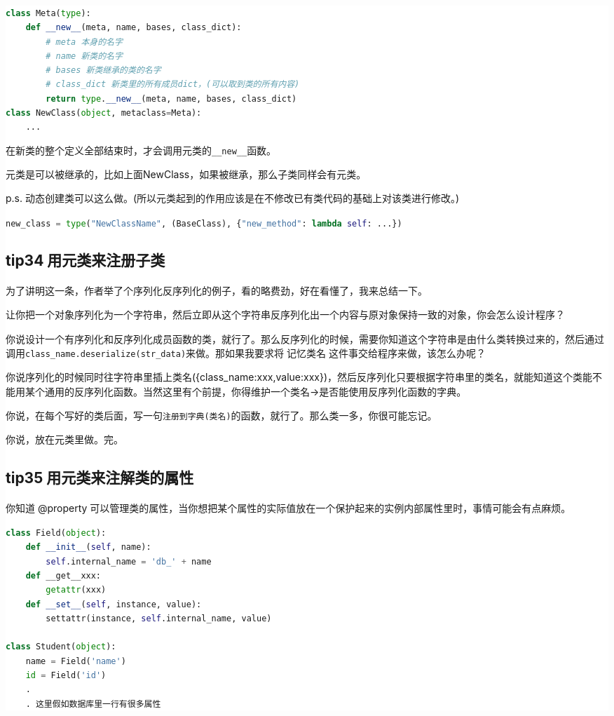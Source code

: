 ```python
class Meta(type):
    def __new__(meta, name, bases, class_dict):
        # meta 本身的名字
        # name 新类的名字
        # bases 新类继承的类的名字
        # class_dict 新类里的所有成员dict，(可以取到类的所有内容)
        return type.__new__(meta, name, bases, class_dict)
class NewClass(object, metaclass=Meta):
    ...
```
在新类的整个定义全部结束时，才会调用元类的`__new__`函数。

元类是可以被继承的，比如上面NewClass，如果被继承，那么子类同样会有元类。

p.s. 动态创建类可以这么做。(所以元类起到的作用应该是在不修改已有类代码的基础上对该类进行修改。)
```python
new_class = type("NewClassName", (BaseClass), {"new_method": lambda self: ...})
```


## tip34 用元类来注册子类

为了讲明这一条，作者举了个序列化反序列化的例子，看的略费劲，好在看懂了，我来总结一下。

让你把一个对象序列化为一个字符串，然后立即从这个字符串反序列化出一个内容与原对象保持一致的对象，你会怎么设计程序？

你说设计一个有序列化和反序列化成员函数的类，就行了。那么反序列化的时候，需要你知道这个字符串是由什么类转换过来的，然后通过调用`class_name.deserialize(str_data)`来做。那如果我要求将 记忆类名 这件事交给程序来做，该怎么办呢？

你说序列化的时候同时往字符串里插上类名({class_name:xxx,value:xxx})，然后反序列化只要根据字符串里的类名，就能知道这个类能不能用某个通用的反序列化函数。当然这里有个前提，你得维护一个类名->是否能使用反序列化函数的字典。

你说，在每个写好的类后面，写一句`注册到字典(类名)`的函数，就行了。那么类一多，你很可能忘记。

你说，放在元类里做。完。

## tip35 用元类来注解类的属性

你知道 @property 可以管理类的属性，当你想把某个属性的实际值放在一个保护起来的实例内部属性里时，事情可能会有点麻烦。

```python
class Field(object):
    def __init__(self, name):
        self.internal_name = 'db_' + name
    def __get__xxx:
        getattr(xxx)
    def __set__(self, instance, value):
        settattr(instance, self.internal_name, value)

class Student(object):
    name = Field('name')
    id = Field('id')
    .
    . 这里假如数据库里一行有很多属性
```
